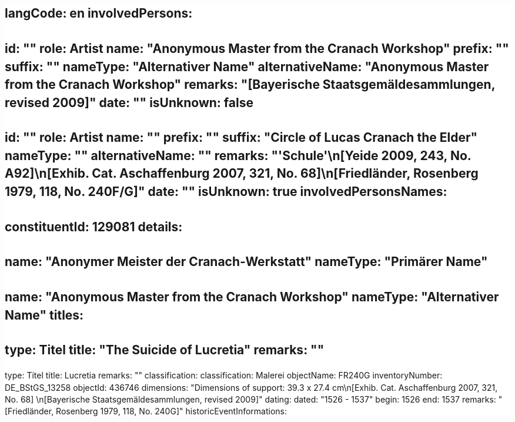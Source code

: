 langCode: en
involvedPersons: 
 - 
   id: ""
  role: Artist
  name: "Anonymous Master from the Cranach Workshop"
  prefix: ""
  suffix: ""
  nameType: "Alternativer Name"
  alternativeName: "Anonymous Master from the Cranach Workshop"
  remarks: "[Bayerische Staatsgemäldesammlungen, revised 2009]"
  date: ""
  isUnknown: false
 - 
   id: ""
  role: Artist
  name: ""
  prefix: ""
  suffix: "Circle of Lucas Cranach the Elder"
  nameType: ""
  alternativeName: ""
  remarks: "'Schule'\n[Yeide 2009, 243, No. A92]\n[Exhib. Cat. Aschaffenburg 2007, 321, No. 68]\n[Friedländer, Rosenberg 1979, 118, No. 240F/G]"
  date: ""
  isUnknown: true
involvedPersonsNames: 
 - 
   constituentId: 129081
  details: 
   - 
   name: "Anonymer Meister der Cranach-Werkstatt"
    nameType: "Primärer Name"
   - 
   name: "Anonymous Master from the Cranach Workshop"
    nameType: "Alternativer Name"
titles: 
 - 
   type: Titel
  title: "The Suicide of Lucretia"
  remarks: ""
 - 
   type: Titel
  title: Lucretia
  remarks: ""
classification: 
 classification: Malerei
objectName: FR240G
inventoryNumber: DE_BStGS_13258
objectId: 436746
dimensions: "Dimensions of support: 39.3 x 27.4 cm\n[Exhib. Cat. Aschaffenburg 2007, 321, No. 68] \n[Bayerische Staatsgemäldesammlungen, revised 2009]"
dating: 
 dated: "1526 - 1537"
 begin: 1526
 end: 1537
 remarks: "[Friedländer, Rosenberg 1979, 118, No. 240G]"
 historicEventInformations: 